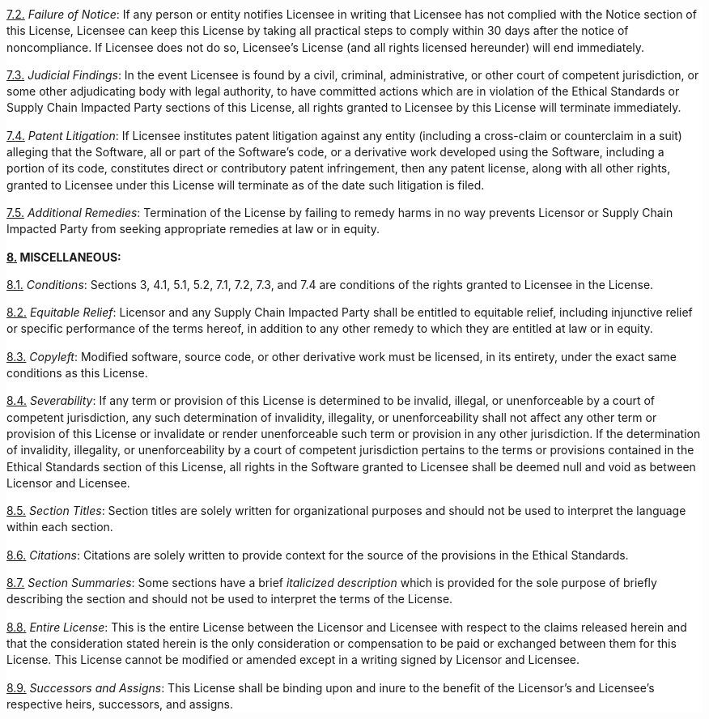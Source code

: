 [7.2.](#7.2) _Failure of Notice_: If any person or entity notifies Licensee in writing that Licensee has not complied with the Notice section of this License, Licensee can keep this License by taking all practical steps to comply within 30 days after the notice of noncompliance. If Licensee does not do so, Licensee’s License (and all rights licensed hereunder) will end immediately.

[7.3.](#7.3) _Judicial Findings_: In the event Licensee is found by a civil, criminal, administrative, or other court of competent jurisdiction, or some other adjudicating body with legal authority, to have committed actions which are in violation of the Ethical Standards or Supply Chain Impacted Party sections of this License, all rights granted to Licensee by this License will terminate immediately.

[7.4.](#7.4) _Patent Litigation_: If Licensee institutes patent litigation against any entity (including a cross-claim or counterclaim in a suit) alleging that the Software, all or part of the Software’s code, or a derivative work developed using the Software, including a portion of its code, constitutes direct or contributory patent infringement, then any patent license, along with all other rights, granted to Licensee under this License will terminate as of the date such litigation is filed.

[7.5.](#7.5) _Additional Remedies_: Termination of the License by failing to remedy harms in no way prevents Licensor or Supply Chain Impacted Party from seeking appropriate remedies at law or in equity.

**[8.](#8) MISCELLANEOUS:**

[8.1.](#8.1) _Conditions_: Sections 3, 4.1, 5.1, 5.2, 7.1, 7.2, 7.3, and 7.4 are conditions of the rights granted to Licensee in the License.

[8.2.](#8.2) _Equitable Relief_: Licensor and any Supply Chain Impacted Party shall be entitled to equitable relief, including injunctive relief or specific performance of the terms hereof, in addition to any other remedy to which they are entitled at law or in equity.

[8.3.](#8.3) _Copyleft_: Modified software, source code, or other derivative work must be licensed, in its entirety, under the exact same conditions as this License.

[8.4.](#8.4) _Severability_: If any term or provision of this License is determined to be invalid, illegal, or unenforceable by a court of competent jurisdiction, any such determination of invalidity, illegality, or unenforceability shall not affect any other term or provision of this License or invalidate or render unenforceable such term or provision in any other jurisdiction. If the determination of invalidity, illegality, or unenforceability by a court of competent jurisdiction pertains to the terms or provisions contained in the Ethical Standards section of this License, all rights in the Software granted to Licensee shall be deemed null and void as between Licensor and Licensee.

[8.5.](#8.5) _Section Titles_: Section titles are solely written for organizational purposes and should not be used to interpret the language within each section.

[8.6.](#8.6) _Citations_: Citations are solely written to provide context for the source of the provisions in the Ethical Standards.

[8.7.](#8.7) _Section Summaries_: Some sections have a brief _italicized description_ which is provided for the sole purpose of briefly describing the section and should not be used to interpret the terms of the License.

[8.8.](#8.8) _Entire License_: This is the entire License between the Licensor and Licensee with respect to the claims released herein and that the consideration stated herein is the only consideration or compensation to be paid or exchanged between them for this License. This License cannot be modified or amended except in a writing signed by Licensor and Licensee.

[8.9.](#8.9) _Successors and Assigns_: This License shall be binding upon and inure to the benefit of the Licensor’s and Licensee’s respective heirs, successors, and assigns.